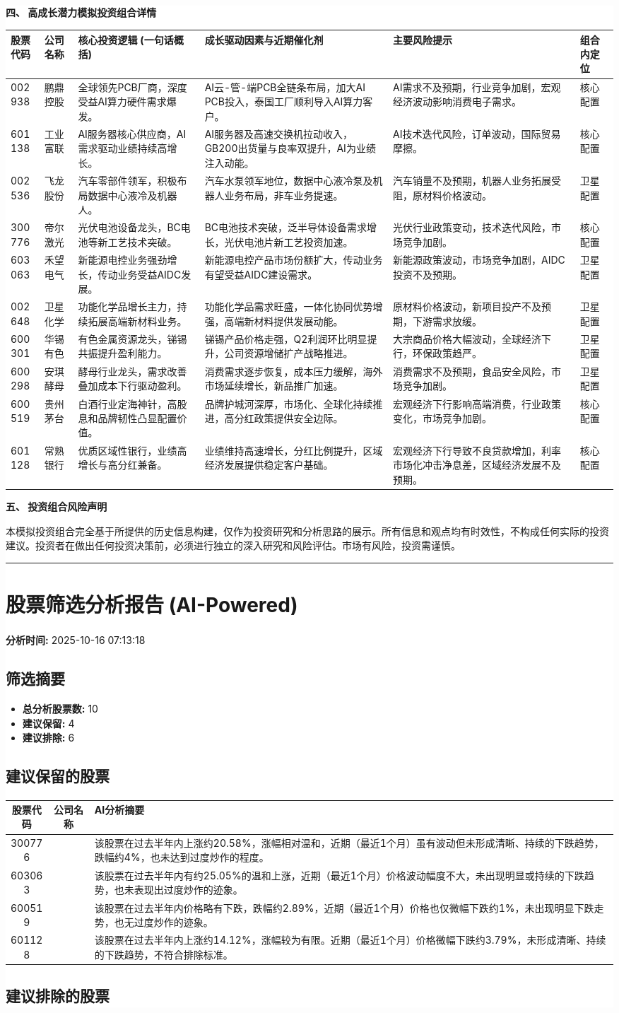 **四、 高成长潜力模拟投资组合详情**

| 股票代码 | 公司名称 | 核心投资逻辑 (一句话概括) | 成长驱动因素与近期催化剂 | 主要风险提示 | 组合内定位 |
| :--- | :--- | :--- | :--- | :--- | :--- |
| 002938 | 鹏鼎控股 | 全球领先PCB厂商，深度受益AI算力硬件需求爆发。 | AI云-管-端PCB全链条布局，加大AI PCB投入，泰国工厂顺利导入AI算力客户。 | AI需求不及预期，行业竞争加剧，宏观经济波动影响消费电子需求。 | 核心配置 |
| 601138 | 工业富联 | AI服务器核心供应商，AI需求驱动业绩持续高增长。 | AI服务器及高速交换机拉动收入，GB200出货量与良率双提升，AI为业绩注入动能。 | AI技术迭代风险，订单波动，国际贸易摩擦。 | 核心配置 |
| 002536 | 飞龙股份 | 汽车零部件领军，积极布局数据中心液冷及机器人。 | 汽车水泵领军地位，数据中心液冷泵及机器人业务布局，非车业务提速。 | 汽车销量不及预期，机器人业务拓展受阻，原材料价格波动。 | 卫星配置 |
| 300776 | 帝尔激光 | 光伏电池设备龙头，BC电池等新工艺技术突破。 | BC电池技术突破，泛半导体设备需求增长，光伏电池片新工艺投资加速。 | 光伏行业政策变动，技术迭代风险，市场竞争加剧。 | 核心配置 |
| 603063 | 禾望电气 | 新能源电控业务强劲增长，传动业务受益AIDC发展。 | 新能源电控产品市场份额扩大，传动业务有望受益AIDC建设需求。 | 新能源政策波动，市场竞争加剧，AIDC投资不及预期。 | 卫星配置 |
| 002648 | 卫星化学 | 功能化学品增长主力，持续拓展高端新材料业务。 | 功能化学品需求旺盛，一体化协同优势增强，高端新材料提供发展动能。 | 原材料价格波动，新项目投产不及预期，下游需求放缓。 | 卫星配置 |
| 600301 | 华锡有色 | 有色金属资源龙头，锑锡共振提升盈利能力。 | 锑锡产品价格走强，Q2利润环比明显提升，公司资源增储扩产战略推进。 | 大宗商品价格大幅波动，全球经济下行，环保政策趋严。 | 卫星配置 |
| 600298 | 安琪酵母 | 酵母行业龙头，需求改善叠加成本下行驱动盈利。 | 消费需求逐步恢复，成本压力缓解，海外市场延续增长，新品推广加速。 | 消费需求不及预期，食品安全风险，市场竞争加剧。 | 卫星配置 |
| 600519 | 贵州茅台 | 白酒行业定海神针，高股息和品牌韧性凸显配置价值。 | 品牌护城河深厚，市场化、全球化持续推进，高分红政策提供安全边际。 | 宏观经济下行影响高端消费，行业政策变化，市场竞争加剧。 | 核心配置 |
| 601128 | 常熟银行 | 优质区域性银行，业绩高增长与高分红兼备。 | 业绩维持高速增长，分红比例提升，区域经济发展提供稳定客户基础。 | 宏观经济下行导致不良贷款增加，利率市场化冲击净息差，区域经济发展不及预期。 | 核心配置 |

**五、 投资组合风险声明**

本模拟投资组合完全基于所提供的历史信息构建，仅作为投资研究和分析思路的展示。所有信息和观点均有时效性，不构成任何实际的投资建议。投资者在做出任何投资决策前，必须进行独立的深入研究和风险评估。市场有风险，投资需谨慎。

---

# 股票筛选分析报告 (AI-Powered)

**分析时间:** 2025-10-16 07:13:18

## 筛选摘要

- **总分析股票数:** 10
- **建议保留:** 4
- **建议排除:** 6

## 建议保留的股票

| 股票代码 | 公司名称 | AI分析摘要 |
|:---:|:---:|:---|
| 300776 |  | 该股票在过去半年内上涨约20.58%，涨幅相对温和，近期（最近1个月）虽有波动但未形成清晰、持续的下跌趋势，跌幅约4%，也未达到过度炒作的程度。 |
| 603063 |  | 该股票在过去半年内有约25.05%的温和上涨，近期（最近1个月）价格波动幅度不大，未出现明显或持续的下跌趋势，也未表现出过度炒作的迹象。 |
| 600519 |  | 该股票在过去半年内价格略有下跌，跌幅约2.89%，近期（最近1个月）价格也仅微幅下跌约1%，未出现明显下跌走势，也无过度炒作的迹象。 |
| 601128 |  | 该股票在过去半年内上涨约14.12%，涨幅较为有限。近期（最近1个月）价格微幅下跌约3.79%，未形成清晰、持续的下跌趋势，不符合排除标准。 |

## 建议排除的股票
